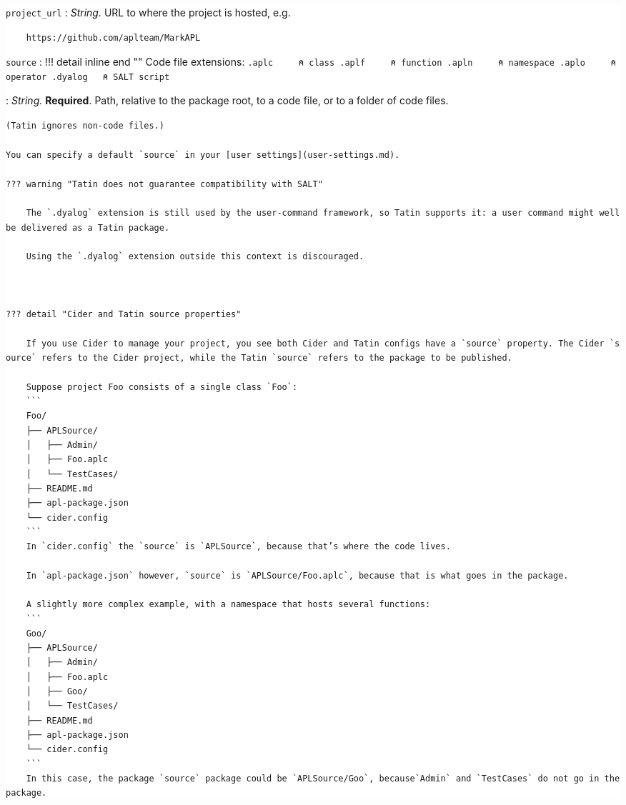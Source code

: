 `project_url`
: _String._ URL to where the project is hosted, e.g.

        https://github.com/aplteam/MarkAPL

`source`
: !!! detail inline end ""
        Code file extensions:
        ```
        .aplc     ⍝ class
        .aplf     ⍝ function
        .apln     ⍝ namespace
        .aplo     ⍝ operator
        .dyalog   ⍝ SALT script
        ```

: _String._ **Required**. Path, relative to the package root, to a code file, or to a folder of code files.

    (Tatin ignores non-code files.)

    You can specify a default `source` in your [user settings](user-settings.md).

    ??? warning "Tatin does not guarantee compatibility with SALT"

        The `.dyalog` extension is still used by the user-command framework, so Tatin supports it: a user command might well be delivered as a Tatin package.

        Using the `.dyalog` extension outside this context is discouraged.



    ??? detail "Cider and Tatin source properties"

        If you use Cider to manage your project, you see both Cider and Tatin configs have a `source` property. The Cider `source` refers to the Cider project, while the Tatin `source` refers to the package to be published.

        Suppose project Foo consists of a single class `Foo`:
        ```
        Foo/
        ├── APLSource/
        │   ├── Admin/
        │   ├── Foo.aplc
        │   └── TestCases/
        ├── README.md
        ├── apl-package.json
        └── cider.config
        ```
        In `cider.config` the `source` is `APLSource`, because that’s where the code lives.

        In `apl-package.json` however, `source` is `APLSource/Foo.aplc`, because that is what goes in the package.

        A slightly more complex example, with a namespace that hosts several functions:
        ```
        Goo/
        ├── APLSource/
        │   ├── Admin/
        │   ├── Foo.aplc
        │   ├── Goo/
        │   └── TestCases/
        ├── README.md
        ├── apl-package.json
        └── cider.config
        ```
        In this case, the package `source` package could be `APLSource/Goo`, because`Admin` and `TestCases` do not go in the package.
